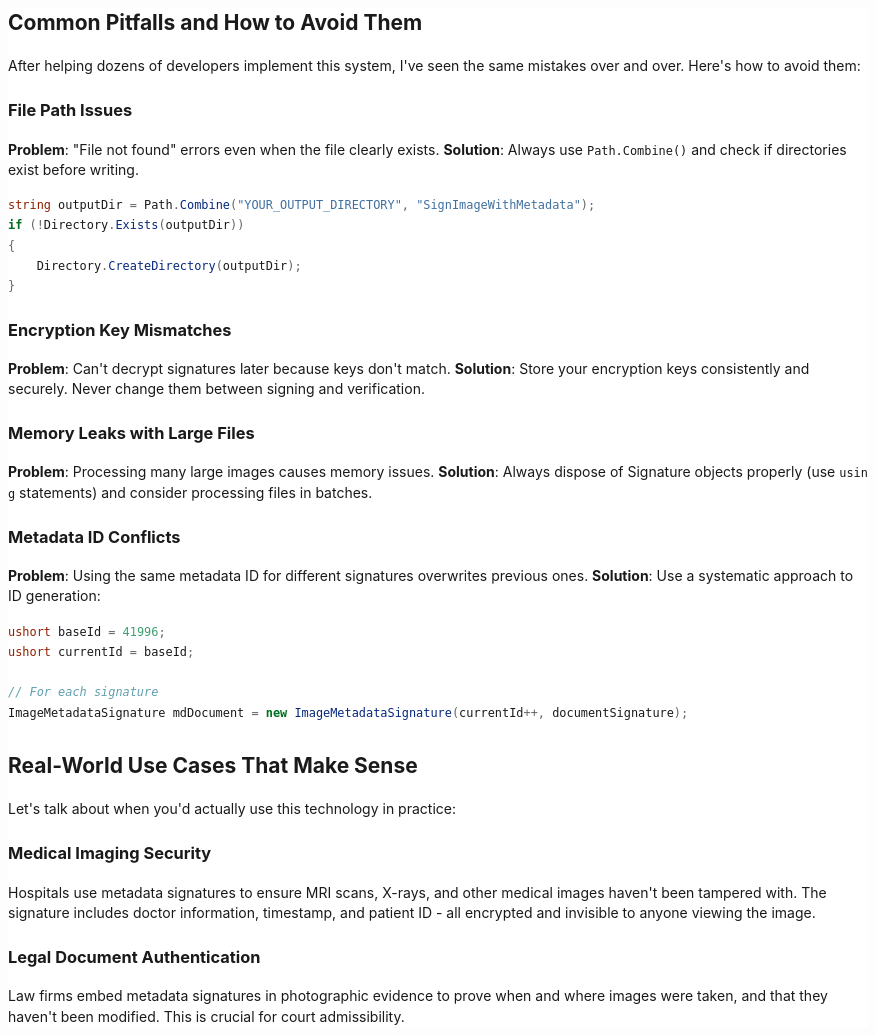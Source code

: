 ## Common Pitfalls and How to Avoid Them

After helping dozens of developers implement this system, I've seen the same mistakes over and over. Here's how to avoid them:

### File Path Issues
**Problem**: "File not found" errors even when the file clearly exists.
**Solution**: Always use `Path.Combine()` and check if directories exist before writing.

```csharp
string outputDir = Path.Combine("YOUR_OUTPUT_DIRECTORY", "SignImageWithMetadata");
if (!Directory.Exists(outputDir))
{
    Directory.CreateDirectory(outputDir);
}
```

### Encryption Key Mismatches  
**Problem**: Can't decrypt signatures later because keys don't match.
**Solution**: Store your encryption keys consistently and securely. Never change them between signing and verification.

### Memory Leaks with Large Files
**Problem**: Processing many large images causes memory issues.
**Solution**: Always dispose of Signature objects properly (use `using` statements) and consider processing files in batches.

### Metadata ID Conflicts
**Problem**: Using the same metadata ID for different signatures overwrites previous ones.
**Solution**: Use a systematic approach to ID generation:

```csharp
ushort baseId = 41996;
ushort currentId = baseId;

// For each signature
ImageMetadataSignature mdDocument = new ImageMetadataSignature(currentId++, documentSignature);
```

## Real-World Use Cases That Make Sense

Let's talk about when you'd actually use this technology in practice:

### Medical Imaging Security
Hospitals use metadata signatures to ensure MRI scans, X-rays, and other medical images haven't been tampered with. The signature includes doctor information, timestamp, and patient ID - all encrypted and invisible to anyone viewing the image.

### Legal Document Authentication  
Law firms embed metadata signatures in photographic evidence to prove when and where images were taken, and that they haven't been modified. This is crucial for court admissibility.

